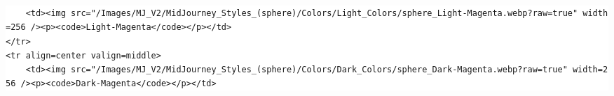 		<td><img src="/Images/MJ_V2/MidJourney_Styles_(sphere)/Colors/Light_Colors/sphere_Light-Magenta.webp?raw=true" width=256 /><p><code>Light-Magenta</code></p></td>
	</tr>
	<tr align=center valign=middle>
		<td><img src="/Images/MJ_V2/MidJourney_Styles_(sphere)/Colors/Dark_Colors/sphere_Dark-Magenta.webp?raw=true" width=256 /><p><code>Dark-Magenta</code></p></td>